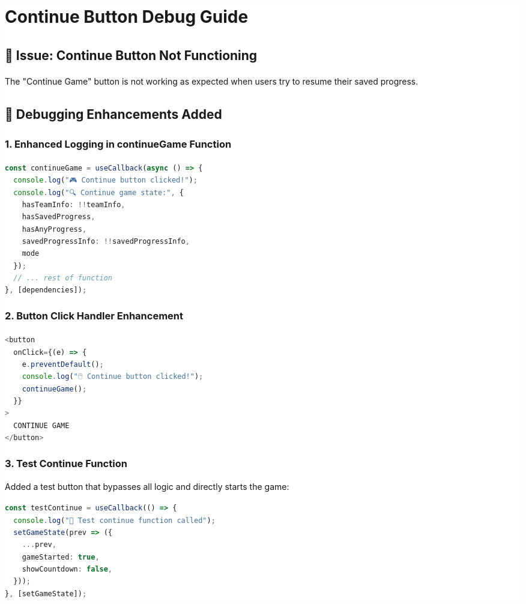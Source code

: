 # Continue Button Debug Guide

## 🚨 **Issue: Continue Button Not Functioning**

The "Continue Game" button is not working as expected when users try to resume their saved progress.

## 🔧 **Debugging Enhancements Added**

### **1. Enhanced Logging in continueGame Function**
```typescript
const continueGame = useCallback(async () => {
  console.log("🎮 Continue button clicked!");
  console.log("🔍 Continue game state:", {
    hasTeamInfo: !!teamInfo,
    hasSavedProgress,
    hasAnyProgress,
    savedProgressInfo: !!savedProgressInfo,
    mode
  });
  // ... rest of function
}, [dependencies]);
```

### **2. Button Click Handler Enhancement**
```typescript
<button
  onClick={(e) => {
    e.preventDefault();
    console.log("🖱️ Continue button clicked!");
    continueGame();
  }}
>
  CONTINUE GAME
</button>
```

### **3. Test Continue Function**
Added a test button that bypasses all logic and directly starts the game:
```typescript
const testContinue = useCallback(() => {
  console.log("🧪 Test continue function called");
  setGameState(prev => ({
    ...prev,
    gameStarted: true,
    showCountdown: false,
  }));
}, [setGameState]);
```
